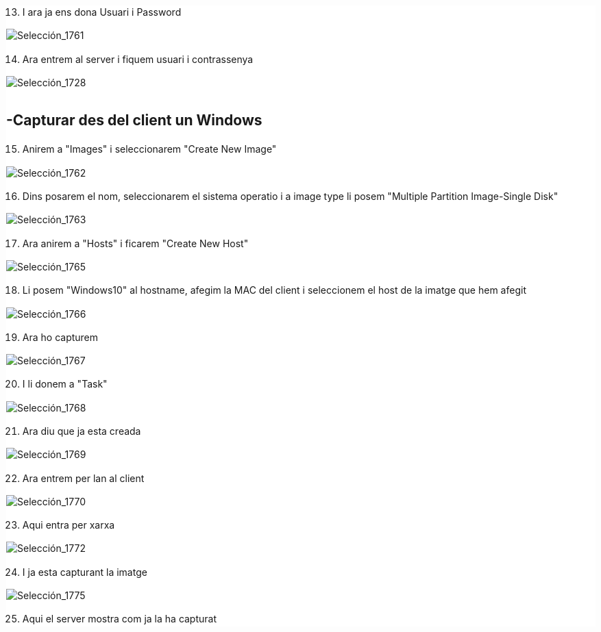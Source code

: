 13. I ara ja ens dona Usuari i Password

![Selección_1761](https://github.com/nereheirodriguez/DocumentacioFog/assets/114423336/8205f79c-ee62-40f0-ae19-9b773b4e7724)

14. Ara entrem al server i fiquem usuari i contrassenya

![Selección_1728](https://github.com/nereheirodriguez/DocumentacioFog/assets/114423336/f29fbc84-0833-4a40-84ca-0e0f4ca8f417)

## -Capturar des del client un Windows

15. Anirem a "Images" i seleccionarem "Create New Image"

![Selección_1762](https://github.com/nereheirodriguez/DocumentacioFog/assets/114423336/75a2b122-4415-4f5e-bf88-fe39d8b556a7)

16. Dins posarem el nom, seleccionarem el sistema operatio i a image type li posem "Multiple Partition Image-Single Disk"

![Selección_1763](https://github.com/nereheirodriguez/DocumentacioFog/assets/114423336/95c9b052-5141-4da2-9a1e-8514d6ed4d24)

17. Ara anirem a "Hosts" i ficarem "Create New Host"

![Selección_1765](https://github.com/nereheirodriguez/DocumentacioFog/assets/114423336/723c5d59-af30-4708-9bef-70190a03e1f7)

18. Li posem "Windows10" al hostname, afegim la MAC del client i seleccionem el host de la imatge que hem afegit

![Selección_1766](https://github.com/nereheirodriguez/DocumentacioFog/assets/114423336/7ea97cdf-e0f7-4328-8372-1b3f2740583d)

19. Ara ho capturem

![Selección_1767](https://github.com/nereheirodriguez/DocumentacioFog/assets/114423336/122e1f67-e43d-462d-b78f-2ddc0a041fa2)

20. I li donem a "Task"

![Selección_1768](https://github.com/nereheirodriguez/DocumentacioFog/assets/114423336/bffedca8-570b-414f-a5ae-918a9cca6c9f)

21. Ara diu que ja esta creada

![Selección_1769](https://github.com/nereheirodriguez/DocumentacioFog/assets/114423336/328b2816-f032-45bb-b3a4-3631d9827739)

22. Ara entrem per lan al client

![Selección_1770](https://github.com/nereheirodriguez/DocumentacioFog/assets/114423336/c702e09c-6e80-495b-89af-08c3eaa823b9)

23. Aqui entra per xarxa

![Selección_1772](https://github.com/nereheirodriguez/DocumentacioFog/assets/114423336/597b6324-0a46-4ae8-bdcc-66e2cc17afc8)

24. I ja esta capturant la imatge

![Selección_1775](https://github.com/nereheirodriguez/DocumentacioFog/assets/114423336/de71c5f3-5abe-4629-b92c-8e044431d965)

25. Aqui el server mostra com ja la ha capturat
